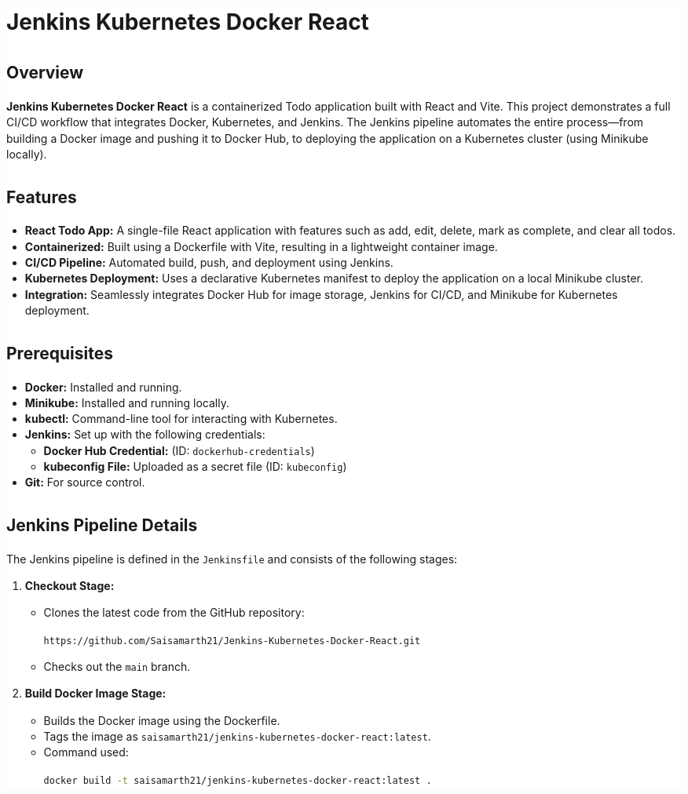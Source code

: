 
# Jenkins Kubernetes Docker React

## Overview

**Jenkins Kubernetes Docker React** is a containerized Todo application built with React and Vite. This project demonstrates a full CI/CD workflow that integrates Docker, Kubernetes, and Jenkins. The Jenkins pipeline automates the entire process—from building a Docker image and pushing it to Docker Hub, to deploying the application on a Kubernetes cluster (using Minikube locally).

## Features

- **React Todo App:** A single-file React application with features such as add, edit, delete, mark as complete, and clear all todos.
- **Containerized:** Built using a Dockerfile with Vite, resulting in a lightweight container image.
- **CI/CD Pipeline:** Automated build, push, and deployment using Jenkins.
- **Kubernetes Deployment:** Uses a declarative Kubernetes manifest to deploy the application on a local Minikube cluster.
- **Integration:** Seamlessly integrates Docker Hub for image storage, Jenkins for CI/CD, and Minikube for Kubernetes deployment.

## Prerequisites

- **Docker:** Installed and running.
- **Minikube:** Installed and running locally.
- **kubectl:** Command-line tool for interacting with Kubernetes.
- **Jenkins:** Set up with the following credentials:
  - **Docker Hub Credential:** (ID: `dockerhub-credentials`)
  - **kubeconfig File:** Uploaded as a secret file (ID: `kubeconfig`)
- **Git:** For source control.

## Jenkins Pipeline Details

The Jenkins pipeline is defined in the `Jenkinsfile` and consists of the following stages:

1. **Checkout Stage:**
   - Clones the latest code from the GitHub repository:
   
     ```
     https://github.com/Saisamarth21/Jenkins-Kubernetes-Docker-React.git
     ```
   - Checks out the `main` branch.

2. **Build Docker Image Stage:**
   - Builds the Docker image using the Dockerfile.
   - Tags the image as `saisamarth21/jenkins-kubernetes-docker-react:latest`.
   - Command used:
     ```bash
     docker build -t saisamarth21/jenkins-kubernetes-docker-react:latest .
     ```
